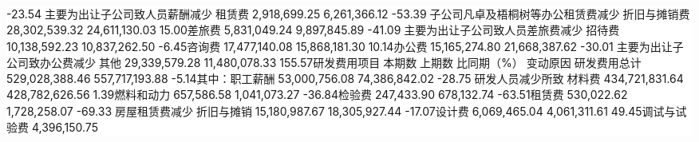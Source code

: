 -23.54
主要为出让子公司致人员薪酬减少
租赁费
2,918,699.25
6,261,366.12
-53.39
子公司凡卓及梧桐树等办公租赁费减少
折旧与摊销费
28,302,539.32
24,611,130.03
15.00差旅费
5,831,049.24
9,897,845.89
-41.09
主要为出让子公司致人员差旅费减少
招待费
10,138,592.23
10,837,262.50
-6.45咨询费
17,477,140.08
15,868,181.30
10.14办公费
15,165,274.80
21,668,387.62
-30.01
主要为出让子公司致办公费减少
其他
29,339,579.28
11,480,078.33
155.57研发费用项目
本期数
上期数
比同期（%）
变动原因
研发费用总计
529,028,388.46
557,717,193.88
-5.14其中：职工薪酬
53,000,756.08
74,386,842.02
-28.75
研发人员减少所致
材料费
434,721,831.64
428,782,626.56
1.39燃料和动力
657,586.58
1,041,073.27
-36.84检验费
247,433.90
678,132.74
-63.51租赁费
530,022.62
1,728,258.07
-69.33
房屋租赁费减少
折旧与摊销
15,180,987.67
18,305,927.44
-17.07设计费
6,069,465.04
4,061,311.61
49.45调试与试验费
4,396,150.75